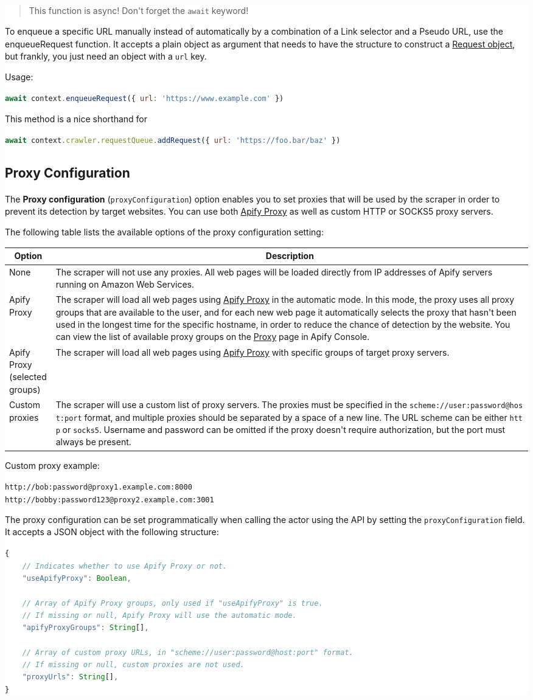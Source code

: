 > This function is async! Don't forget the `await` keyword!

To enqueue a specific URL manually instead of automatically by a combination of a Link selector and a Pseudo URL, use the enqueueRequest function. It accepts a plain object as argument that needs to have the structure to construct a [Request object](https://crawlee.dev/api/core/class/Request), but frankly, you just need an object with a `url` key.

Usage:

```JavaScript
await context.enqueueRequest({ url: 'https://www.example.com' })
```

This method is a nice shorthand for

```JavaScript
await context.crawler.requestQueue.addRequest({ url: 'https://foo.bar/baz' })
```

## Proxy Configuration

The **Proxy configuration** (`proxyConfiguration`) option enables you to set proxies that will be used by the scraper in order to prevent its detection by target websites.
You can use both [Apify Proxy](https://apify.com/proxy)
as well as custom HTTP or SOCKS5 proxy servers.

The following table lists the available options of the proxy configuration setting:

| Option                        | Description                                                                                                                                                                                                                                                                                                                                                                                                                                                                                               |
| ----------------------------- | --------------------------------------------------------------------------------------------------------------------------------------------------------------------------------------------------------------------------------------------------------------------------------------------------------------------------------------------------------------------------------------------------------------------------------------------------------------------------------------------------------- |
| None                          | The scraper will not use any proxies. All web pages will be loaded directly from IP addresses of Apify servers running on Amazon Web Services.                                                                                                                                                                                                                                                                                                                                                            |
| Apify Proxy                   | The scraper will load all web pages using [Apify Proxy](https://apify.com/proxy) in the automatic mode. In this mode, the proxy uses all proxy groups that are available to the user, and for each new web page it automatically selects the proxy that hasn't been used in the longest time for the specific hostname, in order to reduce the chance of detection by the website. You can view the list of available proxy groups on the [Proxy](https://console.apify.com/proxy) page in Apify Console. |
| Apify Proxy (selected groups) | The scraper will load all web pages using [Apify Proxy](https://apify.com/proxy) with specific groups of target proxy servers.                                                                                                                                                                                                                                                                                                                                                                            |
| Custom proxies                | The scraper will use a custom list of proxy servers. The proxies must be specified in the `scheme://user:password@host:port` format, and multiple proxies should be separated by a space of a new line. The URL scheme can be either `http` or `socks5`. Username and password can be omitted if the proxy doesn't require authorization, but the port must always be present.                                                                                                                            |

Custom proxy example:

```
http://bob:password@proxy1.example.com:8000
http://bobby:password123@proxy2.example.com:3001
```

The proxy configuration can be set programmatically when calling the actor using the API by setting the `proxyConfiguration` field. It accepts a JSON object with the following structure:

```JavaScript
{
    // Indicates whether to use Apify Proxy or not.
    "useApifyProxy": Boolean,

    // Array of Apify Proxy groups, only used if "useApifyProxy" is true.
    // If missing or null, Apify Proxy will use the automatic mode.
    "apifyProxyGroups": String[],

    // Array of custom proxy URLs, in "scheme://user:password@host:port" format.
    // If missing or null, custom proxies are not used.
    "proxyUrls": String[],
}
```
